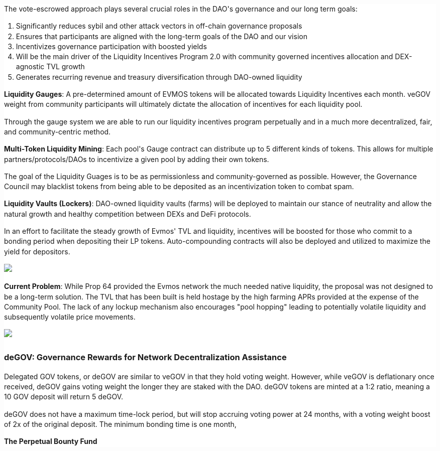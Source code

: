 The vote-escrowed approach plays several crucial roles in the DAO's governance and our long term goals:

1) Significantly reduces sybil and other attack vectors in off-chain governance proposals
2) Ensures that participants are aligned with the long-term goals of the DAO and our vision
3) Incentivizes governance participation with boosted yields
4) Will be the main driver of the Liquidity Incentives Program 2.0 with community governed incentives allocation and DEX-agnostic TVL growth
5) Generates recurring revenue and treasury diversification through DAO-owned liquidity

**Liquidity Gauges**: A pre-determined amount of EVMOS tokens will be allocated towards Liquidity Incentives each month. veGOV weight from community participants will ultimately dictate the allocation of incentives for each liquidity pool. 

Through the gauge system we are able to run our liquidity incentives program perpetually and in a much more decentralized, fair, and community-centric method. 

**Multi-Token Liquidity Mining**: Each pool's Gauge contract can distribute up to 5 different kinds of tokens. This allows for multiple partners/protocols/DAOs to incentivize a given pool by adding their own tokens. 

The goal of the Liquidity Guages is to be as permissionless and community-governed as possible. However, the Governance Council may blacklist tokens from being able to be deposited as an incentivization token to combat spam.

**Liquidity Vaults (Lockers)**: DAO-owned liquidity vaults (farms) will be deployed to maintain our stance of neutrality and allow the natural growth and healthy competition between DEXs and DeFi protocols. 

In an effort to facilitate the steady growth of Evmos' TVL and liquidity, incentives will be boosted for those who commit to a bonding period when depositing their LP tokens. Auto-compounding contracts will also be deployed and utilized to maximize the yield for depositors.

![](https://i.imgur.com/KcoDXpG.png)

**Current Problem**: While Prop 64 provided the Evmos network the much needed native liquidity, the proposal was not designed to be a long-term solution. The TVL that has been built is held hostage by the high farming APRs provided at the expense of the Community Pool. The lack of any lockup mechanism also encourages "pool hopping" leading to potentially volatile liquidity and subsequently volatile price movements.

![](https://i.imgur.com/4ScBYt4.png)

 
### deGOV: Governance Rewards for Network Decentralization Assistance

Delegated GOV tokens, or deGOV are similar to veGOV in that they hold voting weight. However, while veGOV is deflationary once received, deGOV gains voting weight the longer they are staked with the DAO. deGOV tokens are minted at a 1:2 ratio, meaning a 10 GOV deposit will return 5 deGOV.

deGOV does not have a maximum time-lock period, but will stop accruing voting power at 24 months, with a voting weight boost of 2x of the original deposit. The minimum bonding time is one month,

**The Perpetual Bounty Fund**
